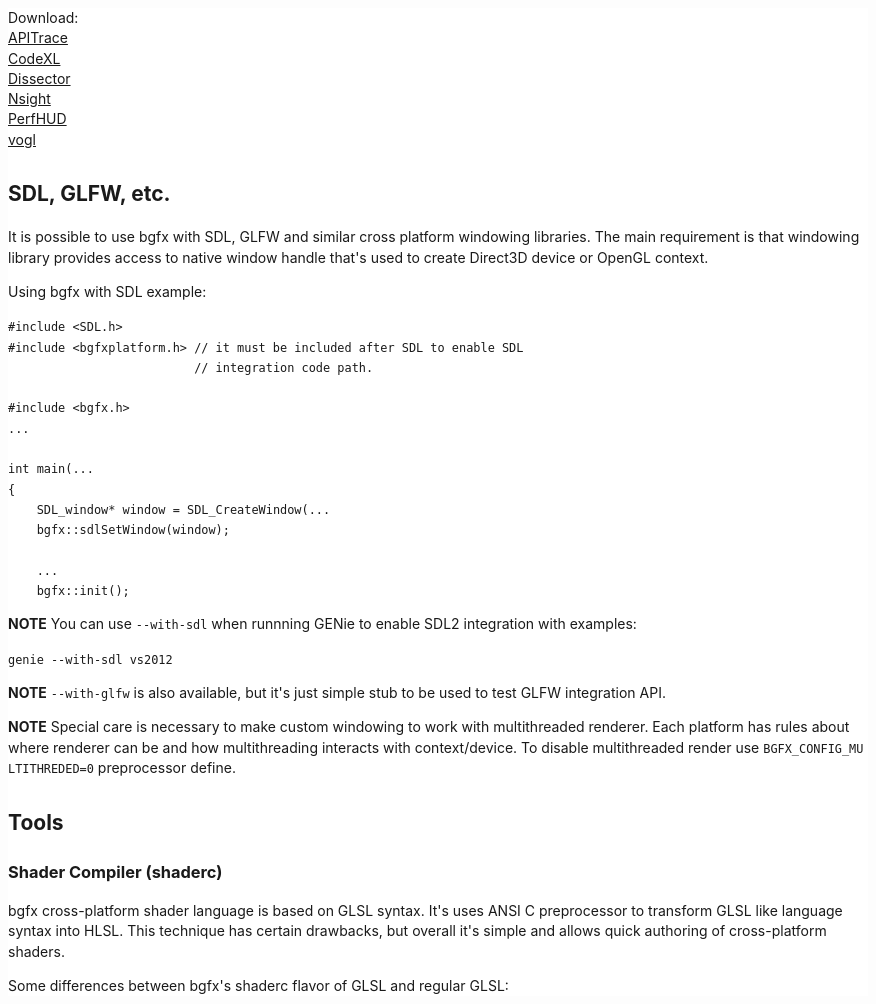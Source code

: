 Download:  
[APITrace](https://apitrace.github.io/)  
[CodeXL](http://developer.amd.com/tools-and-sdks/opencl-zone/codexl/)  
[Dissector](https://github.com/imccown/Dissector)  
[Nsight](https://developer.nvidia.com/nvidia-nsight-visual-studio-edition)  
[PerfHUD](https://developer.nvidia.com/nvidia-perfhud)  
[vogl](https://github.com/ValveSoftware/vogl)  

SDL, GLFW, etc.
---------------

It is possible to use bgfx with SDL, GLFW and similar cross platform windowing
libraries. The main requirement is that windowing library provides access to
native window handle that's used to create Direct3D device or OpenGL context.

Using bgfx with SDL example:

	#include <SDL.h>
	#include <bgfxplatform.h> // it must be included after SDL to enable SDL
	                          // integration code path.
	
	#include <bgfx.h>
	...
	
	int main(...
	{
	    SDL_window* window = SDL_CreateWindow(...
	    bgfx::sdlSetWindow(window);
	
	    ...
	    bgfx::init();

**NOTE** You can use `--with-sdl` when runnning GENie to enable SDL2 integration
with examples:

	genie --with-sdl vs2012

**NOTE** `--with-glfw` is also available, but it's just simple stub to be used
to test GLFW integration API.

**NOTE** Special care is necessary to make custom windowing to work with
multithreaded renderer. Each platform has rules about where renderer can be and
how multithreading interacts with context/device. To disable multithreaded
render use `BGFX_CONFIG_MULTITHREDED=0` preprocessor define.

Tools
-----

### Shader Compiler (shaderc)

bgfx cross-platform shader language is based on GLSL syntax. It's uses ANSI C
preprocessor to transform GLSL like language syntax into HLSL. This technique
has certain drawbacks, but overall it's simple and allows quick authoring of
cross-platform shaders.

Some differences between bgfx's shaderc flavor of GLSL and regular GLSL:
